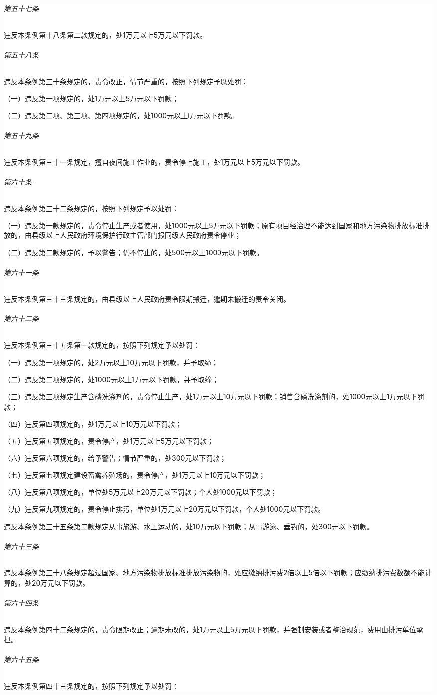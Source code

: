 ###### 第五十七条

违反本条例第十八条第二款规定的，处1万元以上5万元以下罚款。

###### 第五十八条

违反本条例第三十条规定的，责令改正，情节严重的，按照下列规定予以处罚：

（一）违反第一项规定的，处1万元以上5万元以下罚款；

（二）违反第二项、第三项、第四项规定的，处1000元以上l万元以下罚款。

###### 第五十九条

违反本条例第三十一条规定，擅自夜间施工作业的，责令停上施工，处1万元以上5万元以下罚款。

###### 第六十条

违反本条例第三十二条规定的，按照下列规定予以处罚：

（一）违反第一款规定的，责令停止生产或者使用，处1000元以上5万元以下罚款；原有项目经治理不能达到国家和地方污染物排放标准排放的，由县级以上人民政府环境保护行政主管部门报同级人民政府责令停业；

（二）违反第二款规定的，予以警告；仍不停止的，处500元以上1000元以下罚款。

###### 第六十一条

违反本条例第三十三条规定的，由县级以上人民政府责令限期搬迁，逾期未搬迁的责令关闭。

###### 第六十二条

违反本条例第三十五条第一款规定的，按照下列规定予以处罚：

（一）违反第一项规定的，处2万元以上10万元以下罚款，并予取缔；

（二）违反第二项规定的，处1000元以上1万元以下罚款，并予取缔；

（三）违反第三项规定生产含磷洗涤剂的，责令停止生产，处1万元以上10万元以下罚款；销售含磷洗涤剂的，处1000元以上1万元以下罚款；

（四）违反第四项规定的，处1万元以上10万元以下罚款；

（五）违反第五项规定的，责令停产，处1万元以上5万元以下罚款；

（六）违反第六项规定的，给予警告；情节严重的，处300元以下罚款；

（七）违反第七项规定建设畜禽养殖场的，责令停产，处1万元以上10万元以下罚款；

（八）违反第八项规定的，单位处5万元以上20万元以下罚款；个人处1000元以下罚款；

（九）违反第九项规定的，责令停止排污，单位处1万元以上20万元以下罚款，个人处1000元以下罚款。

违反本条例第三十五条第二款规定从事旅游、水上运动的，处10万元以下罚款；从事游泳、垂钓的，处300元以下罚款。

###### 第六十三条

违反本条例第三十八条规定超过国家、地方污染物排放标准排放污染物的，处应缴纳排污费2倍以上5倍以下罚款；应缴纳排污费数额不能计算的，处20万元以下罚款。

###### 第六十四条

违反本条例第四十二条规定的，责令限期改正；逾期未改的，处1万元以上5万元以下罚款，并强制安装或者整治规范，费用由排污单位承担。

###### 第六十五条

违反本条例第四十三条规定的，按照下列规定予以处罚：
